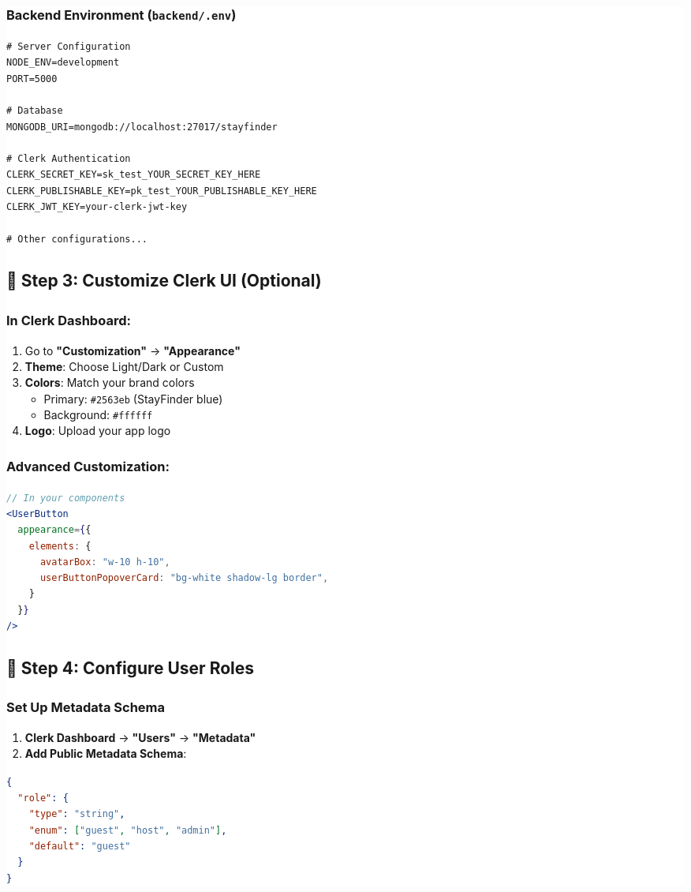 ### Backend Environment (`backend/.env`)
```env
# Server Configuration
NODE_ENV=development
PORT=5000

# Database
MONGODB_URI=mongodb://localhost:27017/stayfinder

# Clerk Authentication
CLERK_SECRET_KEY=sk_test_YOUR_SECRET_KEY_HERE
CLERK_PUBLISHABLE_KEY=pk_test_YOUR_PUBLISHABLE_KEY_HERE
CLERK_JWT_KEY=your-clerk-jwt-key

# Other configurations...
```

## 🎨 Step 3: Customize Clerk UI (Optional)

### In Clerk Dashboard:
1. Go to **"Customization"** → **"Appearance"**
2. **Theme**: Choose Light/Dark or Custom
3. **Colors**: Match your brand colors
   - Primary: `#2563eb` (StayFinder blue)
   - Background: `#ffffff`
4. **Logo**: Upload your app logo

### Advanced Customization:
```jsx
// In your components
<UserButton 
  appearance={{
    elements: {
      avatarBox: "w-10 h-10",
      userButtonPopoverCard: "bg-white shadow-lg border",
    }
  }}
/>
```

## 👥 Step 4: Configure User Roles

### Set Up Metadata Schema
1. **Clerk Dashboard** → **"Users"** → **"Metadata"**
2. **Add Public Metadata Schema**:
```json
{
  "role": {
    "type": "string",
    "enum": ["guest", "host", "admin"],
    "default": "guest"
  }
}
```
